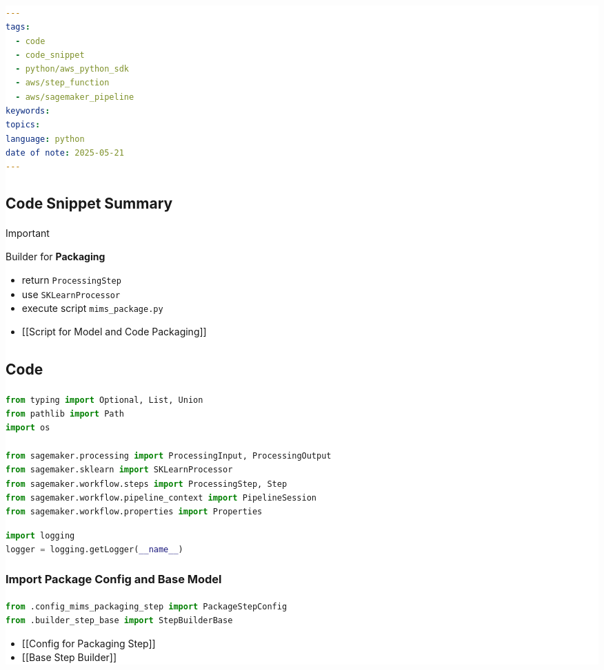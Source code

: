 ```yaml
---
tags:
  - code
  - code_snippet
  - python/aws_python_sdk
  - aws/step_function
  - aws/sagemaker_pipeline
keywords: 
topics: 
language: python
date of note: 2025-05-21
---
```


## Code Snippet Summary

>[!important]
>Builder for **Packaging**
>- return `ProcessingStep`
>- use `SKLearnProcessor`
>- execute script `mims_package.py`

- [[Script for Model and Code Packaging]]

## Code

```python
from typing import Optional, List, Union
from pathlib import Path
import os

from sagemaker.processing import ProcessingInput, ProcessingOutput
from sagemaker.sklearn import SKLearnProcessor
from sagemaker.workflow.steps import ProcessingStep, Step
from sagemaker.workflow.pipeline_context import PipelineSession
from sagemaker.workflow.properties import Properties
```


```python
import logging
logger = logging.getLogger(__name__)
```

### Import  Package Config and Base Model

```python
from .config_mims_packaging_step import PackageStepConfig
from .builder_step_base import StepBuilderBase
```

- [[Config for Packaging Step]]
- [[Base Step Builder]]
